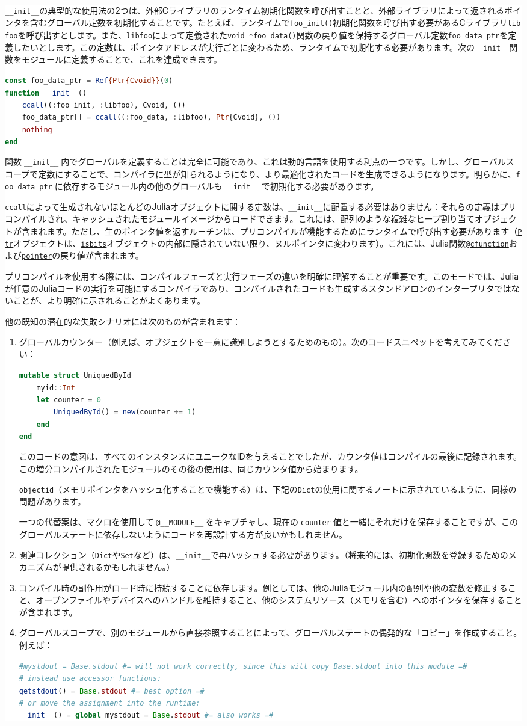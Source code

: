 `__init__`の典型的な使用法の2つは、外部Cライブラリのランタイム初期化関数を呼び出すことと、外部ライブラリによって返されるポインタを含むグローバル定数を初期化することです。たとえば、ランタイムで`foo_init()`初期化関数を呼び出す必要があるCライブラリ`libfoo`を呼び出すとします。また、`libfoo`によって定義された`void *foo_data()`関数の戻り値を保持するグローバル定数`foo_data_ptr`を定義したいとします。この定数は、ポインタアドレスが実行ごとに変わるため、ランタイムで初期化する必要があります。次の`__init__`関数をモジュールに定義することで、これを達成できます。

```julia
const foo_data_ptr = Ref{Ptr{Cvoid}}(0)
function __init__()
    ccall((:foo_init, :libfoo), Cvoid, ())
    foo_data_ptr[] = ccall((:foo_data, :libfoo), Ptr{Cvoid}, ())
    nothing
end
```

関数 `__init__` 内でグローバルを定義することは完全に可能であり、これは動的言語を使用する利点の一つです。しかし、グローバルスコープで定数にすることで、コンパイラに型が知られるようになり、より最適化されたコードを生成できるようになります。明らかに、`foo_data_ptr` に依存するモジュール内の他のグローバルも `__init__` で初期化する必要があります。

[`ccall`](@ref)によって生成されないほとんどのJuliaオブジェクトに関する定数は、`__init__`に配置する必要はありません：それらの定義はプリコンパイルされ、キャッシュされたモジュールイメージからロードできます。これには、配列のような複雑なヒープ割り当てオブジェクトが含まれます。ただし、生のポインタ値を返すルーチンは、プリコンパイルが機能するためにランタイムで呼び出す必要があります（[`Ptr`](@ref)オブジェクトは、[`isbits`](@ref)オブジェクトの内部に隠されていない限り、ヌルポインタに変わります）。これには、Julia関数[`@cfunction`](@ref)および[`pointer`](@ref)の戻り値が含まれます。

プリコンパイルを使用する際には、コンパイルフェーズと実行フェーズの違いを明確に理解することが重要です。このモードでは、Juliaが任意のJuliaコードの実行を可能にするコンパイラであり、コンパイルされたコードも生成するスタンドアロンのインタープリタではないことが、より明確に示されることがよくあります。

他の既知の潜在的な失敗シナリオには次のものが含まれます：

1. グローバルカウンター（例えば、オブジェクトを一意に識別しようとするためのもの）。次のコードスニペットを考えてみてください：

    ```julia
    mutable struct UniquedById
        myid::Int
        let counter = 0
            UniquedById() = new(counter += 1)
        end
    end
    ```

    このコードの意図は、すべてのインスタンスにユニークなIDを与えることでしたが、カウンタ値はコンパイルの最後に記録されます。この増分コンパイルされたモジュールのその後の使用は、同じカウンタ値から始まります。

    `objectid`（メモリポインタをハッシュ化することで機能する）は、下記の`Dict`の使用に関するノートに示されているように、同様の問題があります。

    一つの代替案は、マクロを使用して [`@__MODULE__`](@ref) をキャプチャし、現在の `counter` 値と一緒にそれだけを保存することですが、このグローバルステートに依存しないようにコードを再設計する方が良いかもしれません。
2. 関連コレクション（`Dict`や`Set`など）は、`__init__`で再ハッシュする必要があります。（将来的には、初期化関数を登録するためのメカニズムが提供されるかもしれません。）
3. コンパイル時の副作用がロード時に持続することに依存します。例としては、他のJuliaモジュール内の配列や他の変数を修正すること、オープンファイルやデバイスへのハンドルを維持すること、他のシステムリソース（メモリを含む）へのポインタを保存することが含まれます。
4. グローバルスコープで、別のモジュールから直接参照することによって、グローバルステートの偶発的な「コピー」を作成すること。例えば：

    ```julia
    #mystdout = Base.stdout #= will not work correctly, since this will copy Base.stdout into this module =#
    # instead use accessor functions:
    getstdout() = Base.stdout #= best option =#
    # or move the assignment into the runtime:
    __init__() = global mystdout = Base.stdout #= also works =#
    ```
